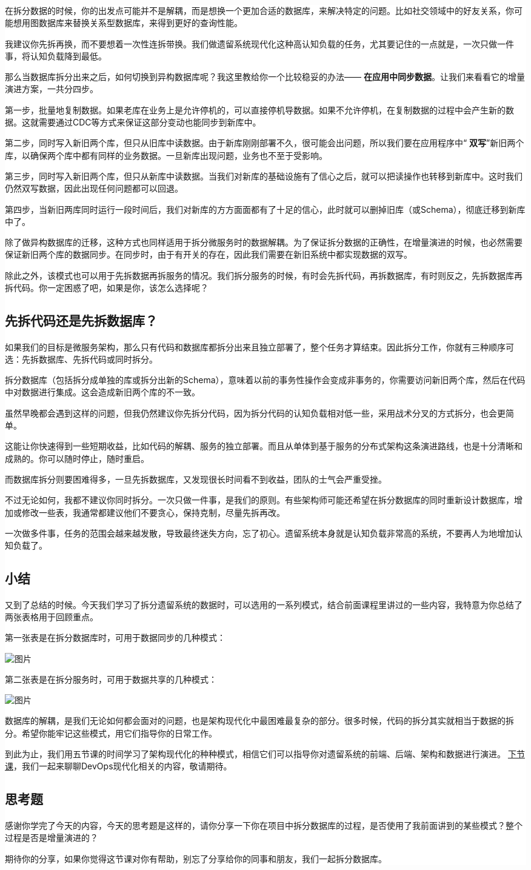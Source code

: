 在拆分数据的时候，你的出发点可能并不是解耦，而是想换一个更加合适的数据库，来解决特定的问题。比如社交领域中的好友关系，你可能想用图数据库来替换关系型数据库，来得到更好的查询性能。

我建议你先拆再换，而不要想着一次性连拆带换。我们做遗留系统现代化这种高认知负载的任务，尤其要记住的一点就是，一次只做一件事，将认知负载降到最低。

那么当数据库拆分出来之后，如何切换到异构数据库呢？我这里教给你一个比较稳妥的办法—— **在应用中同步数据**。让我们来看看它的增量演进方案，一共分四步。

第一步，批量地复制数据。如果老库在业务上是允许停机的，可以直接停机导数据。如果不允许停机，在复制数据的过程中会产生新的数据。这就需要通过CDC等方式来保证这部分变动也能同步到新库中。

第二步，同时写入新旧两个库，但只从旧库中读数据。由于新库刚刚部署不久，很可能会出问题，所以我们要在应用程序中“ **双写**”新旧两个库，以确保两个库中都有同样的业务数据。一旦新库出现问题，业务也不至于受影响。

第三步，同时写入新旧两个库，但只从新库中读数据。当我们对新库的基础设施有了信心之后，就可以把读操作也转移到新库中。这时我们仍然双写数据，因此出现任何问题都可以回退。

第四步，当新旧两库同时运行一段时间后，我们对新库的方方面面都有了十足的信心，此时就可以删掉旧库（或Schema），彻底迁移到新库中了。

除了做异构数据库的迁移，这种方式也同样适用于拆分微服务时的数据解耦。为了保证拆分数据的正确性，在增量演进的时候，也必然需要保证新旧两个库的数据同步。在同步时，由于有开关的存在，因此我们需要在新旧系统中都实现数据的双写。

除此之外，该模式也可以用于先拆数据再拆服务的情况。我们拆分服务的时候，有时会先拆代码，再拆数据库，有时则反之，先拆数据库再拆代码。你一定困惑了吧，如果是你，该怎么选择呢？

## 先拆代码还是先拆数据库？

如果我们的目标是微服务架构，那么只有代码和数据库都拆分出来且独立部署了，整个任务才算结束。因此拆分工作，你就有三种顺序可选：先拆数据库、先拆代码或同时拆分。

拆分数据库（包括拆分成单独的库或拆分出新的Schema），意味着以前的事务性操作会变成非事务的，你需要访问新旧两个库，然后在代码中对数据进行集成。这会造成新旧两个库的不一致。

虽然早晚都会遇到这样的问题，但我仍然建议你先拆分代码，因为拆分代码的认知负载相对低一些，采用战术分叉的方式拆分，也会更简单。

这能让你快速得到一些短期收益，比如代码的解耦、服务的独立部署。而且从单体到基于服务的分布式架构这条演进路线，也是十分清晰和成熟的。你可以随时停止，随时重启。

而数据库拆分则要困难得多，一旦先拆数据库，又发现很长时间看不到收益，团队的士气会严重受挫。

不过无论如何，我都不建议你同时拆分。一次只做一件事，是我们的原则。有些架构师可能还希望在拆分数据库的同时重新设计数据库，增加或修改一些表，我通常都建议他们不要贪心，保持克制，尽量先拆再改。

一次做多件事，任务的范围会越来越发散，导致最终迷失方向，忘了初心。遗留系统本身就是认知负载非常高的系统，不要再人为地增加认知负载了。

## 小结

又到了总结的时候。今天我们学习了拆分遗留系统的数据时，可以选用的一系列模式，结合前面课程里讲过的一些内容，我特意为你总结了两张表格用于回顾重点。

第一张表是在拆分数据库时，可用于数据同步的几种模式：

![图片](https://static001.geekbang.org/resource/image/16/ab/16aa52e4b4fc30f2dbd92f5d0eb31cab.jpg?wh=1920x797)

第二张表是在拆分服务时，可用于数据共享的几种模式：

![图片](https://static001.geekbang.org/resource/image/00/8a/001167da9423818eb78e813266f5158a.jpg?wh=1920x1070)

数据库的解耦，是我们无论如何都会面对的问题，也是架构现代化中最困难最复杂的部分。很多时候，代码的拆分其实就相当于数据的拆分。希望你能牢记这些模式，用它们指导你的日常工作。

到此为止，我们用五节课的时间学习了架构现代化的种种模式，相信它们可以指导你对遗留系统的前端、后端、架构和数据进行演进。 [下节课](https://time.geekbang.org/column/article/518816)，我们一起来聊聊DevOps现代化相关的内容，敬请期待。

## 思考题

感谢你学完了今天的内容，今天的思考题是这样的，请你分享一下你在项目中拆分数据库的过程，是否使用了我前面讲到的某些模式？整个过程是否是增量演进的？

期待你的分享，如果你觉得这节课对你有帮助，别忘了分享给你的同事和朋友，我们一起拆分数据库。